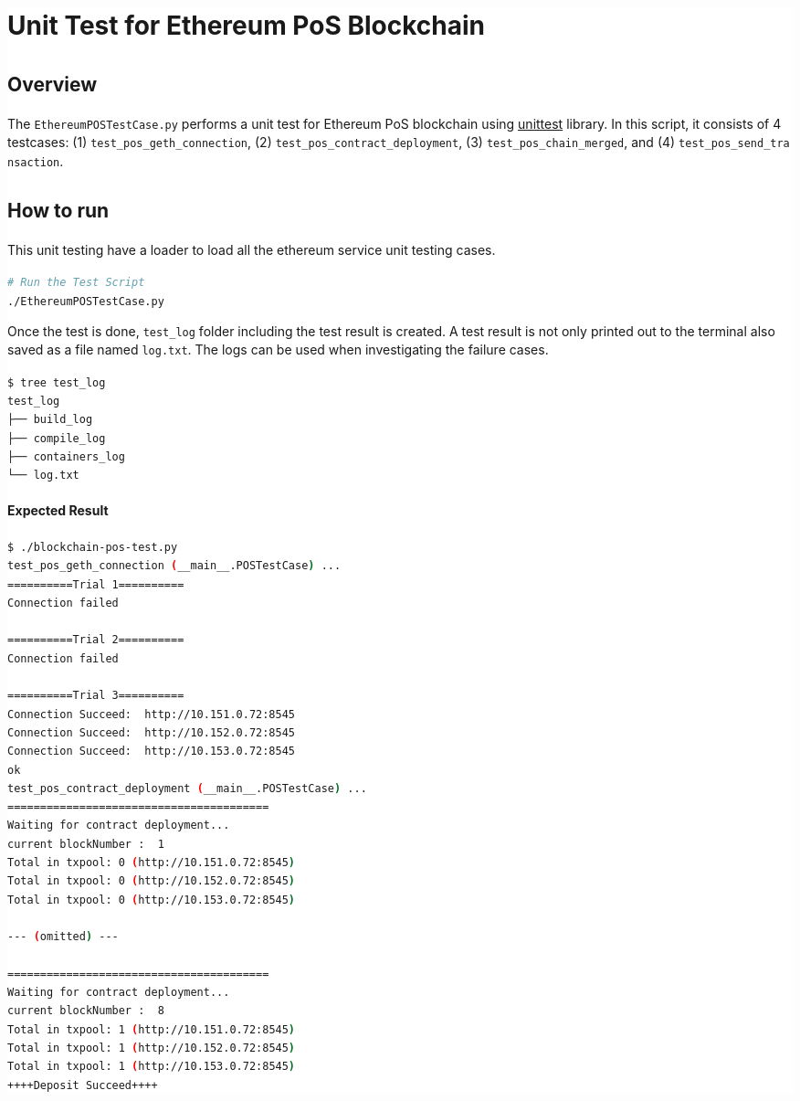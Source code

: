 # Unit Test for Ethereum PoS Blockchain

## Overview

The `EthereumPOSTestCase.py` performs a unit test for Ethereum PoS blockchain using [unittest](https://docs.python.org/3/library/unittest.html) library. In this script, it consists of 4 testcases: (1) `test_pos_geth_connection`, (2) `test_pos_contract_deployment`, (3) `test_pos_chain_merged`, and (4) `test_pos_send_transaction`.

## How to run

This unit testing have a loader to load all the ethereum service unit testing cases.

```sh
# Run the Test Script
./EthereumPOSTestCase.py
```

Once the test is done, `test_log` folder including the test result is created.
A test result is not only printed out to the terminal also saved as a file named `log.txt`. The logs can be used when investigating the failure cases.

```
$ tree test_log
test_log
├── build_log
├── compile_log
├── containers_log
└── log.txt
```

#### Expected Result

```sh
$ ./blockchain-pos-test.py
test_pos_geth_connection (__main__.POSTestCase) ...
==========Trial 1==========
Connection failed

==========Trial 2==========
Connection failed

==========Trial 3==========
Connection Succeed:  http://10.151.0.72:8545
Connection Succeed:  http://10.152.0.72:8545
Connection Succeed:  http://10.153.0.72:8545
ok
test_pos_contract_deployment (__main__.POSTestCase) ...
========================================
Waiting for contract deployment...
current blockNumber :  1
Total in txpool: 0 (http://10.151.0.72:8545)
Total in txpool: 0 (http://10.152.0.72:8545)
Total in txpool: 0 (http://10.153.0.72:8545)

--- (omitted) ---

========================================
Waiting for contract deployment...
current blockNumber :  8
Total in txpool: 1 (http://10.151.0.72:8545)
Total in txpool: 1 (http://10.152.0.72:8545)
Total in txpool: 1 (http://10.153.0.72:8545)
++++Deposit Succeed++++
```
